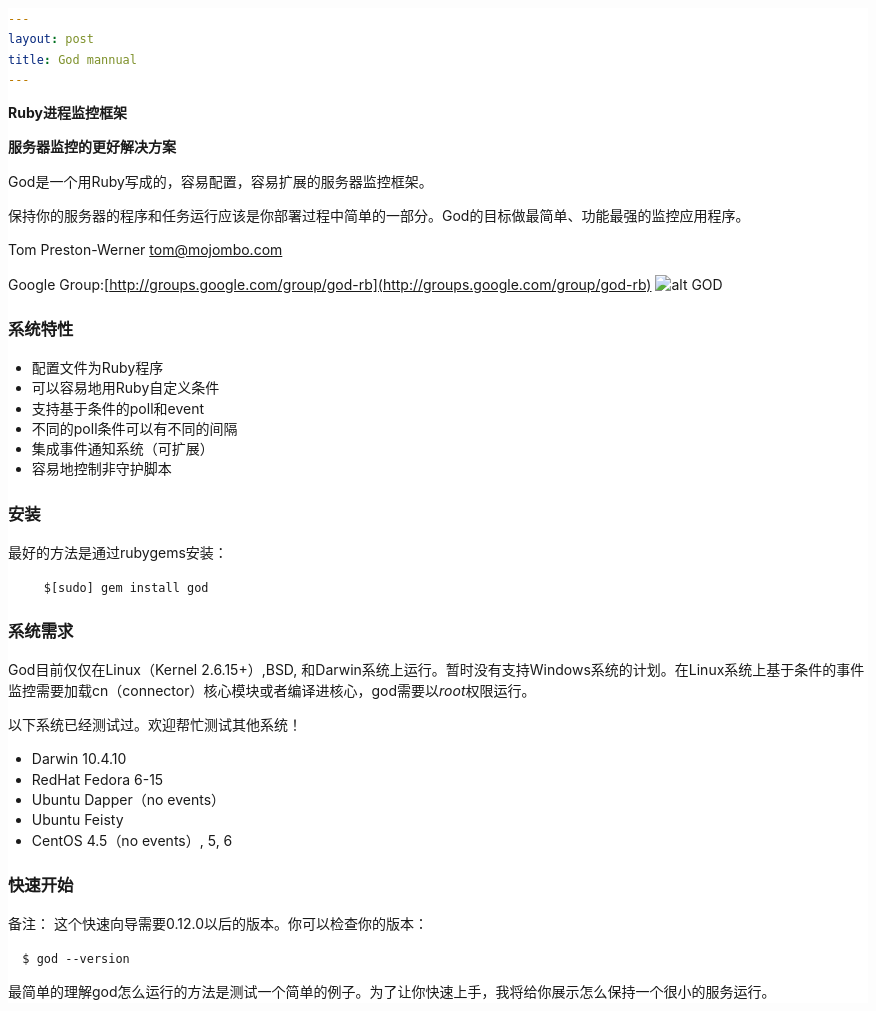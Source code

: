 ```yaml
---
layout: post
title: God mannual
---
```


**Ruby进程监控框架**

**服务器监控的更好解决方案**

God是一个用Ruby写成的，容易配置，容易扩展的服务器监控框架。

保持你的服务器的程序和任务运行应该是你部署过程中简单的一部分。God的目标做最简单、功能最强的监控应用程序。


Tom Preston-Werner
<tom@mojombo.com>

Google Group:[http://groups.google.com/group/god-rb](http://groups.google.com/group/god-rb)
![alt GOD](http://godrb.com/images/banner.jpg "god")
### 系统特性
* 配置文件为Ruby程序
* 可以容易地用Ruby自定义条件
* 支持基于条件的poll和event
* 不同的poll条件可以有不同的间隔
* 集成事件通知系统（可扩展）
* 容易地控制非守护脚本

### 安装
最好的方法是通过rubygems安装：
          
```
     $[sudo] gem install god
```

### 系统需求
God目前仅仅在Linux（Kernel 2.6.15+）,BSD, 和Darwin系统上运行。暂时没有支持Windows系统的计划。在Linux系统上基于条件的事件监控需要加载cn（connector）核心模块或者编译进核心，god需要以*root*权限运行。

以下系统已经测试过。欢迎帮忙测试其他系统！
* Darwin 10.4.10
* RedHat Fedora 6-15
* Ubuntu Dapper（no events）
* Ubuntu Feisty
* CentOS 4.5（no events）, 5, 6

### 快速开始
备注： 这个快速向导需要0.12.0以后的版本。你可以检查你的版本：

```
  $ god --version
```

最简单的理解god怎么运行的方法是测试一个简单的例子。为了让你快速上手，我将给你展示怎么保持一个很小的服务运行。
